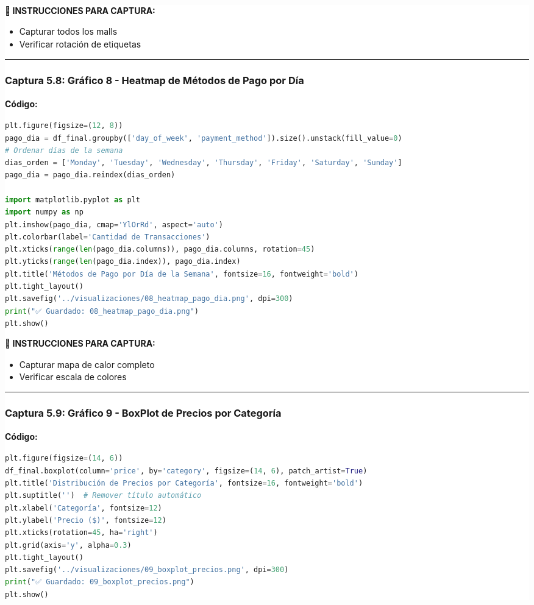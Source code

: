 **📸 INSTRUCCIONES PARA CAPTURA:**
- Capturar todos los malls
- Verificar rotación de etiquetas

---

### Captura 5.8: Gráfico 8 - Heatmap de Métodos de Pago por Día

**Código:**
```python
plt.figure(figsize=(12, 8))
pago_dia = df_final.groupby(['day_of_week', 'payment_method']).size().unstack(fill_value=0)
# Ordenar días de la semana
dias_orden = ['Monday', 'Tuesday', 'Wednesday', 'Thursday', 'Friday', 'Saturday', 'Sunday']
pago_dia = pago_dia.reindex(dias_orden)

import matplotlib.pyplot as plt
import numpy as np
plt.imshow(pago_dia, cmap='YlOrRd', aspect='auto')
plt.colorbar(label='Cantidad de Transacciones')
plt.xticks(range(len(pago_dia.columns)), pago_dia.columns, rotation=45)
plt.yticks(range(len(pago_dia.index)), pago_dia.index)
plt.title('Métodos de Pago por Día de la Semana', fontsize=16, fontweight='bold')
plt.tight_layout()
plt.savefig('../visualizaciones/08_heatmap_pago_dia.png', dpi=300)
print("✅ Guardado: 08_heatmap_pago_dia.png")
plt.show()
```

**📸 INSTRUCCIONES PARA CAPTURA:**
- Capturar mapa de calor completo
- Verificar escala de colores

---

### Captura 5.9: Gráfico 9 - BoxPlot de Precios por Categoría

**Código:**
```python
plt.figure(figsize=(14, 6))
df_final.boxplot(column='price', by='category', figsize=(14, 6), patch_artist=True)
plt.title('Distribución de Precios por Categoría', fontsize=16, fontweight='bold')
plt.suptitle('')  # Remover título automático
plt.xlabel('Categoría', fontsize=12)
plt.ylabel('Precio ($)', fontsize=12)
plt.xticks(rotation=45, ha='right')
plt.grid(axis='y', alpha=0.3)
plt.tight_layout()
plt.savefig('../visualizaciones/09_boxplot_precios.png', dpi=300)
print("✅ Guardado: 09_boxplot_precios.png")
plt.show()
```
